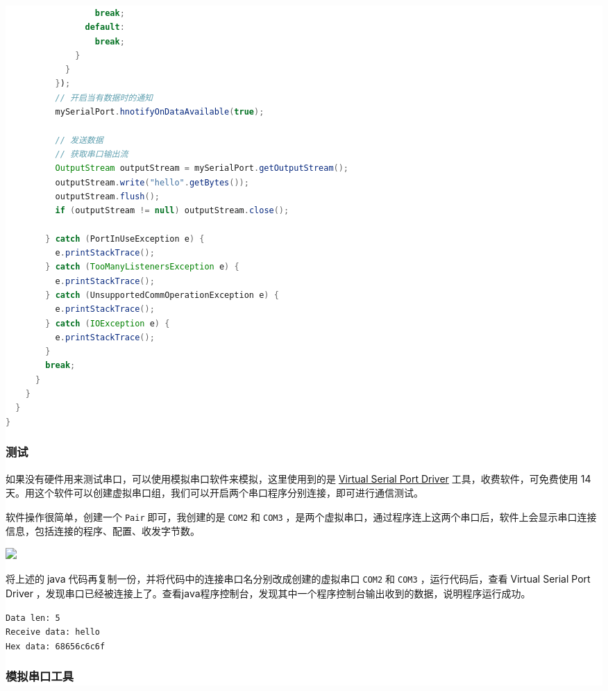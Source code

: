 ```java
                  break;
                default:
                  break;
              }
            }
          });
          // 开启当有数据时的通知
          mySerialPort.hnotifyOnDataAvailable(true); 

          // 发送数据
          // 获取串口输出流
          OutputStream outputStream = mySerialPort.getOutputStream(); 
          outputStream.write("hello".getBytes());
          outputStream.flush();
          if (outputStream != null) outputStream.close();

        } catch (PortInUseException e) {
          e.printStackTrace();
        } catch (TooManyListenersException e) {
          e.printStackTrace();
        } catch (UnsupportedCommOperationException e) {
          e.printStackTrace();
        } catch (IOException e) {
          e.printStackTrace();
        }
        break;
      }
    }
  }
}
```



### 测试

如果没有硬件用来测试串口，可以使用模拟串口软件来模拟，这里使用到的是 [Virtual Serial Port Driver](https://www.eltima.com/products/vspdxp/) 工具，收费软件，可免费使用 14 天。用这个软件可以创建虚拟串口组，我们可以开启两个串口程序分别连接，即可进行通信测试。

软件操作很简单，创建一个 `Pair` 即可，我创建的是 `COM2` 和 `COM3` ，是两个虚拟串口，通过程序连上这两个串口后，软件上会显示串口连接信息，包括连接的程序、配置、收发字节数。

![](https://blog-images.qiniu.wqf31415.xyz/vspd.gif) 

将上述的 java 代码再复制一份，并将代码中的连接串口名分别改成创建的虚拟串口 `COM2` 和 `COM3` ，运行代码后，查看 Virtual Serial Port Driver ，发现串口已经被连接上了。查看java程序控制台，发现其中一个程序控制台输出收到的数据，说明程序运行成功。

```
Data len: 5
Receive data: hello
Hex data: 68656c6c6f
```



### 模拟串口工具
